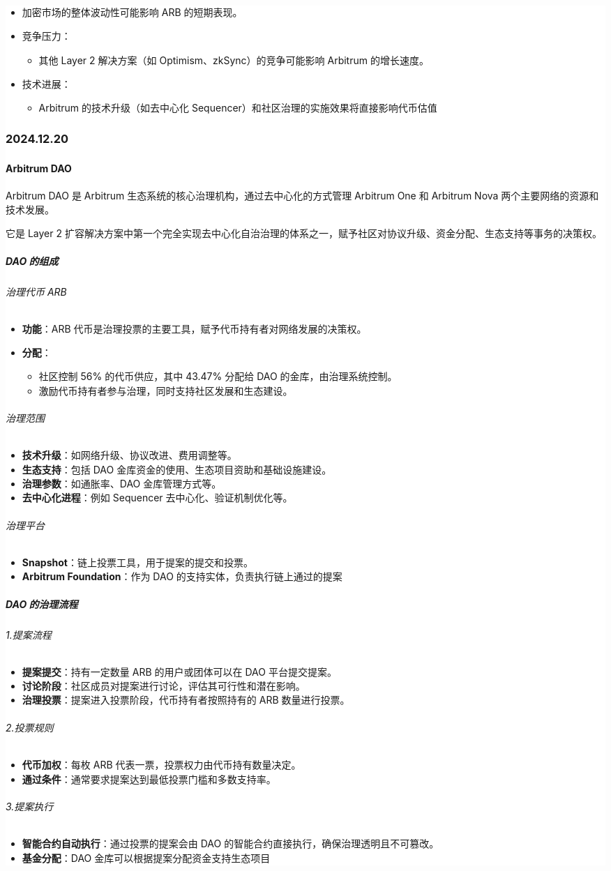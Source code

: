   - 加密市场的整体波动性可能影响 ARB 的短期表现。

- 竞争压力：

  - 其他 Layer 2 解决方案（如 Optimism、zkSync）的竞争可能影响 Arbitrum 的增长速度。

- 技术进展：

  - Arbitrum 的技术升级（如去中心化 Sequencer）和社区治理的实施效果将直接影响代币估值

### 2024.12.20

#### Arbitrum DAO

Arbitrum DAO 是 Arbitrum 生态系统的核心治理机构，通过去中心化的方式管理 Arbitrum One 和 Arbitrum Nova 两个主要网络的资源和技术发展。

它是 Layer 2 扩容解决方案中第一个完全实现去中心化自治治理的体系之一，赋予社区对协议升级、资金分配、生态支持等事务的决策权。

##### DAO 的组成

###### 治理代币 ARB

- **功能**：ARB 代币是治理投票的主要工具，赋予代币持有者对网络发展的决策权。

- **分配**：

  - 社区控制 56% 的代币供应，其中 43.47% 分配给 DAO 的金库，由治理系统控制。
  - 激励代币持有者参与治理，同时支持社区发展和生态建设。

###### 治理范围

- **技术升级**：如网络升级、协议改进、费用调整等。
- **生态支持**：包括 DAO 金库资金的使用、生态项目资助和基础设施建设。
- **治理参数**：如通胀率、DAO 金库管理方式等。
- **去中心化进程**：例如 Sequencer 去中心化、验证机制优化等。

###### 治理平台

- **Snapshot**：链上投票工具，用于提案的提交和投票。
- **Arbitrum Foundation**：作为 DAO 的支持实体，负责执行链上通过的提案

##### DAO 的治理流程

###### 1.提案流程

- **提案提交**：持有一定数量 ARB 的用户或团体可以在 DAO 平台提交提案。
- **讨论阶段**：社区成员对提案进行讨论，评估其可行性和潜在影响。
- **治理投票**：提案进入投票阶段，代币持有者按照持有的 ARB 数量进行投票。

###### 2.投票规则

- **代币加权**：每枚 ARB 代表一票，投票权力由代币持有数量决定。
- **通过条件**：通常要求提案达到最低投票门槛和多数支持率。

###### 3.提案执行

- **智能合约自动执行**：通过投票的提案会由 DAO 的智能合约直接执行，确保治理透明且不可篡改。
- **基金分配**：DAO 金库可以根据提案分配资金支持生态项目
